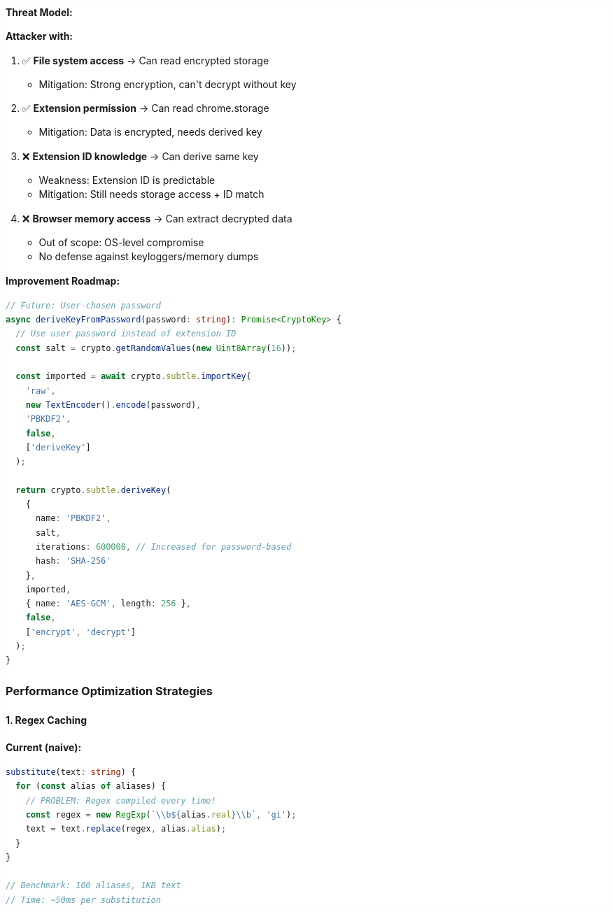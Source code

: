 **Threat Model:**

**Attacker with:**
1. ✅ **File system access** → Can read encrypted storage
   - Mitigation: Strong encryption, can't decrypt without key

2. ✅ **Extension permission** → Can read chrome.storage
   - Mitigation: Data is encrypted, needs derived key

3. ❌ **Extension ID knowledge** → Can derive same key
   - Weakness: Extension ID is predictable
   - Mitigation: Still needs storage access + ID match

4. ❌ **Browser memory access** → Can extract decrypted data
   - Out of scope: OS-level compromise
   - No defense against keyloggers/memory dumps

**Improvement Roadmap:**

```typescript
// Future: User-chosen password
async deriveKeyFromPassword(password: string): Promise<CryptoKey> {
  // Use user password instead of extension ID
  const salt = crypto.getRandomValues(new Uint8Array(16));

  const imported = await crypto.subtle.importKey(
    'raw',
    new TextEncoder().encode(password),
    'PBKDF2',
    false,
    ['deriveKey']
  );

  return crypto.subtle.deriveKey(
    {
      name: 'PBKDF2',
      salt,
      iterations: 600000, // Increased for password-based
      hash: 'SHA-256'
    },
    imported,
    { name: 'AES-GCM', length: 256 },
    false,
    ['encrypt', 'decrypt']
  );
}
```

### Performance Optimization Strategies

#### 1. Regex Caching

**Current (naive):**
```typescript
substitute(text: string) {
  for (const alias of aliases) {
    // PROBLEM: Regex compiled every time!
    const regex = new RegExp(`\\b${alias.real}\\b`, 'gi');
    text = text.replace(regex, alias.alias);
  }
}

// Benchmark: 100 aliases, 1KB text
// Time: ~50ms per substitution
```
